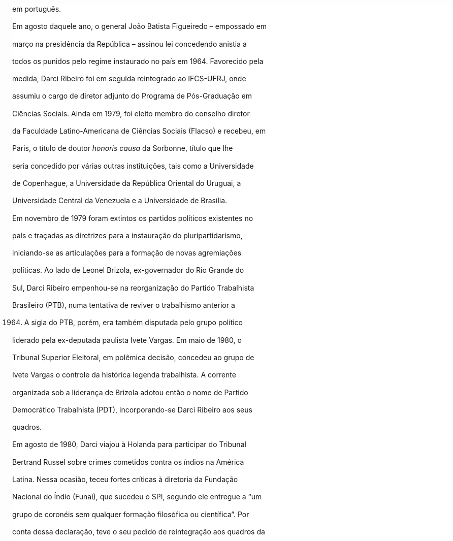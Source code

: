 em português.



Em agosto daquele ano, o general João Batista Figueiredo – empossado em

março na presidência da República – assinou lei concedendo anistia a

todos os punidos pelo regime instaurado no país em 1964. Favorecido pela

medida, Darci Ribeiro foi em seguida reintegrado ao IFCS-UFRJ, onde

assumiu o cargo de diretor adjunto do Programa de Pós-Graduação em

Ciências Sociais. Ainda em 1979, foi eleito membro do conselho diretor

da Faculdade Latino-Americana de Ciências Sociais (Flacso) e recebeu, em

Paris, o título de doutor *honoris* *causa* da Sorbonne, título que lhe

seria concedido por várias outras instituições, tais como a Universidade

de Copenhague, a Universidade da República Oriental do Uruguai, a

Universidade Central da Venezuela e a Universidade de Brasília.



Em novembro de 1979 foram extintos os partidos políticos existentes no

país e traçadas as diretrizes para a instauração do pluripartidarismo,

iniciando-se as articulações para a formação de novas agremiações

políticas. Ao lado de Leonel Brizola, ex-governador do Rio Grande do

Sul, Darci Ribeiro empenhou-se na reorganização do Partido Trabalhista

Brasileiro (PTB), numa tentativa de reviver o trabalhismo anterior a

1964. A sigla do PTB, porém, era também disputada pelo grupo político

liderado pela ex-deputada paulista Ivete Vargas. Em maio de 1980, o

Tribunal Superior Eleitoral, em polêmica decisão, concedeu ao grupo de

Ivete Vargas o controle da histórica legenda trabalhista. A corrente

organizada sob a liderança de Brizola adotou então o nome de Partido

Democrático Trabalhista (PDT), incorporando-se Darci Ribeiro aos seus

quadros.



Em agosto de 1980, Darci viajou à Holanda para participar do Tribunal

Bertrand Russel sobre crimes cometidos contra os índios na América

Latina. Nessa ocasião, teceu fortes críticas à diretoria da Fundação

Nacional do Índio (Funai), que sucedeu o SPI, segundo ele entregue a “um

grupo de coronéis sem qualquer formação filosófica ou científica”. Por

conta dessa declaração, teve o seu pedido de reintegração aos quadros da
